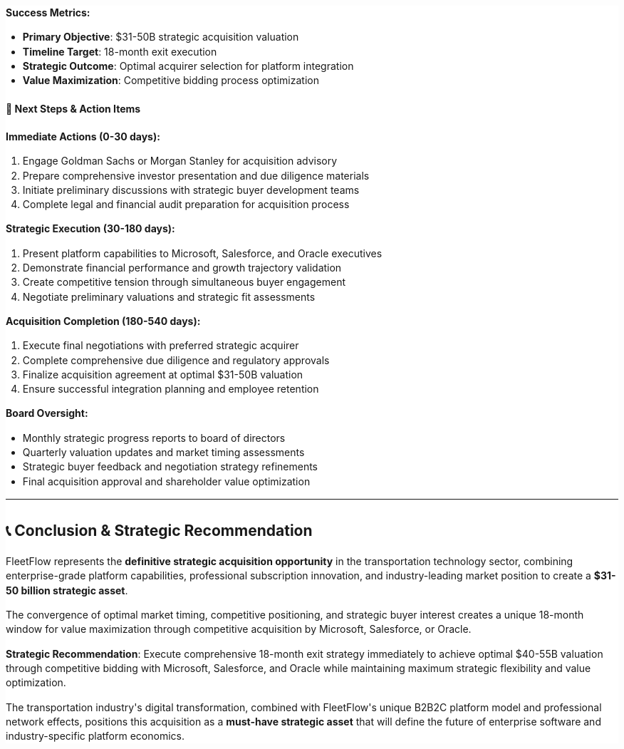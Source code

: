 **Success Metrics:**

- **Primary Objective**: $31-50B strategic acquisition valuation
- **Timeline Target**: 18-month exit execution
- **Strategic Outcome**: Optimal acquirer selection for platform integration
- **Value Maximization**: Competitive bidding process optimization

#### **🚀 Next Steps & Action Items**

**Immediate Actions (0-30 days):**

1. Engage Goldman Sachs or Morgan Stanley for acquisition advisory
2. Prepare comprehensive investor presentation and due diligence materials
3. Initiate preliminary discussions with strategic buyer development teams
4. Complete legal and financial audit preparation for acquisition process

**Strategic Execution (30-180 days):**

1. Present platform capabilities to Microsoft, Salesforce, and Oracle executives
2. Demonstrate financial performance and growth trajectory validation
3. Create competitive tension through simultaneous buyer engagement
4. Negotiate preliminary valuations and strategic fit assessments

**Acquisition Completion (180-540 days):**

1. Execute final negotiations with preferred strategic acquirer
2. Complete comprehensive due diligence and regulatory approvals
3. Finalize acquisition agreement at optimal $31-50B valuation
4. Ensure successful integration planning and employee retention

**Board Oversight:**

- Monthly strategic progress reports to board of directors
- Quarterly valuation updates and market timing assessments
- Strategic buyer feedback and negotiation strategy refinements
- Final acquisition approval and shareholder value optimization

---

## 📞 Conclusion & Strategic Recommendation

FleetFlow represents the **definitive strategic acquisition opportunity** in the transportation
technology sector, combining enterprise-grade platform capabilities, professional subscription
innovation, and industry-leading market position to create a **$31-50 billion strategic asset**.

The convergence of optimal market timing, competitive positioning, and strategic buyer interest
creates a unique 18-month window for value maximization through competitive acquisition by
Microsoft, Salesforce, or Oracle.

**Strategic Recommendation**: Execute comprehensive 18-month exit strategy immediately to achieve
optimal $40-55B valuation through competitive bidding with Microsoft, Salesforce, and Oracle while
maintaining maximum strategic flexibility and value optimization.

The transportation industry's digital transformation, combined with FleetFlow's unique B2B2C
platform model and professional network effects, positions this acquisition as a **must-have
strategic asset** that will define the future of enterprise software and industry-specific platform
economics.
